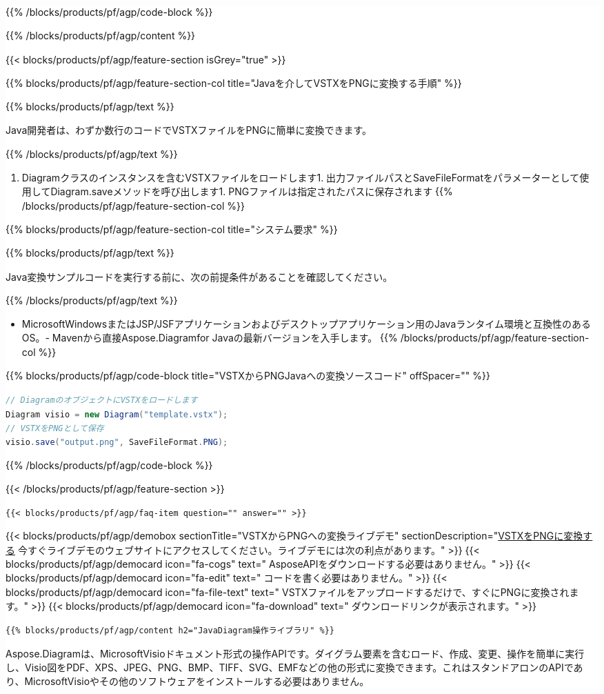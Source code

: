 {{% /blocks/products/pf/agp/code-block %}}

{{% /blocks/products/pf/agp/content %}}

{{< blocks/products/pf/agp/feature-section isGrey="true" >}}

{{% blocks/products/pf/agp/feature-section-col title="Javaを介してVSTXをPNGに変換する手順" %}}

{{% blocks/products/pf/agp/text %}}

 Java開発者は、わずか数行のコードでVSTXファイルをPNGに簡単に変換できます。

{{% /blocks/products/pf/agp/text %}}

1. Diagramクラスのインスタンスを含むVSTXファイルをロードします1. 出力ファイルパスとSaveFileFormatをパラメーターとして使用してDiagram.saveメソッドを呼び出します1. PNGファイルは指定されたパスに保存されます
{{% /blocks/products/pf/agp/feature-section-col %}}

{{% blocks/products/pf/agp/feature-section-col title="システム要求" %}}

{{% blocks/products/pf/agp/text %}}

 Java変換サンプルコードを実行する前に、次の前提条件があることを確認してください。

{{% /blocks/products/pf/agp/text %}}

- MicrosoftWindowsまたはJSP/JSFアプリケーションおよびデスクトップアプリケーション用のJavaランタイム環境と互換性のあるOS。- Mavenから直接Aspose.Diagramfor Javaの最新バージョンを入手します。
{{% /blocks/products/pf/agp/feature-section-col %}}

{{% blocks/products/pf/agp/code-block title="VSTXからPNGJavaへの変換ソースコード" offSpacer="" %}}

```cs
// DiagramのオブジェクトにVSTXをロードします 
Diagram visio = new Diagram("template.vstx");
// VSTXをPNGとして保存 
visio.save("output.png", SaveFileFormat.PNG);   


```

{{% /blocks/products/pf/agp/code-block %}}

{{< /blocks/products/pf/agp/feature-section >}}

    {{< blocks/products/pf/agp/faq-item question="" answer="" >}}
 



{{< blocks/products/pf/agp/demobox sectionTitle="VSTXからPNGへの変換ライブデモ" sectionDescription="[VSTXをPNGに変換する](https://products.aspose.app/diagram/conversion/vstx-to-png) 今すぐライブデモのウェブサイトにアクセスしてください。ライブデモには次の利点があります。" >}}
        {{< blocks/products/pf/agp/democard icon="fa-cogs" text=" AsposeAPIをダウンロードする必要はありません。" >}}
        {{< blocks/products/pf/agp/democard icon="fa-edit" text=" コードを書く必要はありません。" >}}
        {{< blocks/products/pf/agp/democard icon="fa-file-text" text=" VSTXファイルをアップロードするだけで、すぐにPNGに変換されます。" >}}
        {{< blocks/products/pf/agp/democard icon="fa-download" text=" ダウンロードリンクが表示されます。" >}}

    {{% blocks/products/pf/agp/content h2="JavaDiagram操作ライブラリ" %}}

 Aspose.Diagramは、MicrosoftVisioドキュメント形式の操作APIです。ダイグラム要素を含むロード、作成、変更、操作を簡単に実行し、Visio図をPDF、XPS、JPEG、PNG、BMP、TIFF、SVG、EMFなどの他の形式に変換できます。これはスタンドアロンのAPIであり、MicrosoftVisioやその他のソフトウェアをインストールする必要はありません。  
